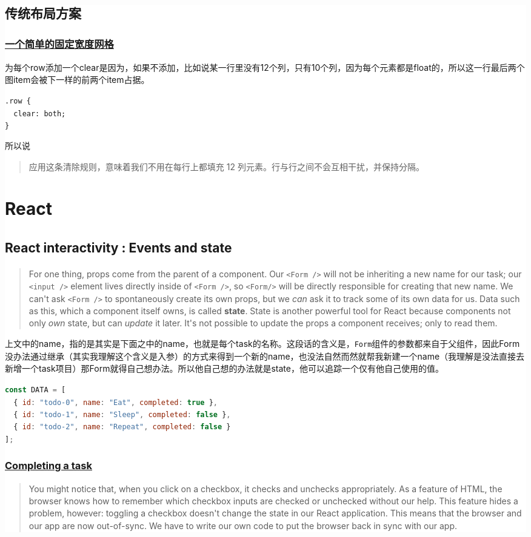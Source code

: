 

## 传统布局方案

### [一个简单的固定宽度网格](https://developer.mozilla.org/zh-CN/docs/Learn/CSS/CSS_layout/Legacy_Layout_Methods#一个简单的固定宽度网格)

为每个row添加一个clear是因为，如果不添加，比如说某一行里没有12个列，只有10个列，因为每个元素都是float的，所以这一行最后两个图item会被下一样的前两个item占据。

```
.row {
  clear: both;
}

```

所以说

> 应用这条清除规则，意味着我们不用在每行上都填充 12 列元素。行与行之间不会互相干扰，并保持分隔。

# React



## React interactivity : Events and state

> For one thing, props come from the parent of a component. Our `<Form />` will not be inheriting a new name for our task; our `<input />` element lives directly inside of `<Form />`, so `<Form/>` will be directly responsible for creating that new name. We can't ask `<Form />` to spontaneously create its own props, but we *can* ask it to track some of its own data for us. Data such as this, which a component itself owns, is called **state**. State is another powerful tool for React because components not only *own* state, but can *update* it later. It's not possible to update the props a component receives; only to read them.



上文中的name，指的是其实是下面之中的name，也就是每个task的名称。这段话的含义是，`Form`组件的参数都来自于父组件，因此Form没办法通过继承（其实我理解这个含义是入参）的方式来得到一个新的name，也没法自然而然就帮我新建一个name（我理解是没法直接去新增一个task项目）那Form就得自己想办法。所以他自己想的办法就是state，他可以追踪一个仅有他自己使用的值。

```js
const DATA = [
  { id: "todo-0", name: "Eat", completed: true },
  { id: "todo-1", name: "Sleep", completed: false },
  { id: "todo-2", name: "Repeat", completed: false }
];
```



### [Completing a task](https://developer.mozilla.org/en-US/docs/Learn/Tools_and_testing/Client-side_JavaScript_frameworks/React_interactivity_events_state#completing_a_task)

> You might notice that, when you click on a checkbox, it checks and unchecks appropriately. As a feature of HTML, the browser knows how to remember which checkbox inputs are checked or unchecked without our help. This feature hides a problem, however: toggling a checkbox doesn't change the state in our React application. This means that the browser and our app are now out-of-sync. We have to write our own code to put the browser back in sync with our app.
